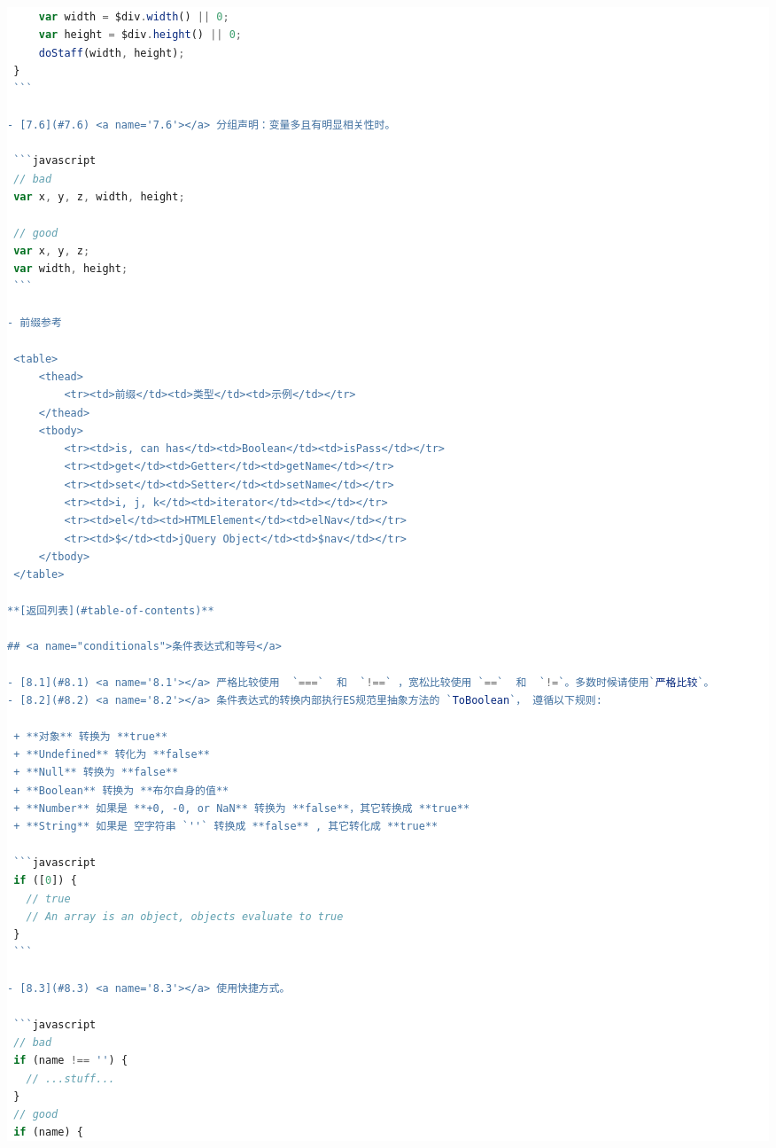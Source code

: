    ```javascript
        var width = $div.width() || 0;
        var height = $div.height() || 0;
        doStaff(width, height);
	}
    ```

  - [7.6](#7.6) <a name='7.6'></a> 分组声明：变量多且有明显相关性时。

    ```javascript
	// bad
	var x, y, z, width, height;

	// good
	var x, y, z;
	var width, height;
    ```
    
  - 前缀参考

    <table>
		<thead>
			<tr><td>前缀</td><td>类型</td><td>示例</td></tr>
		</thead>
		<tbody>
			<tr><td>is, can has</td><td>Boolean</td><td>isPass</td></tr>
			<tr><td>get</td><td>Getter</td><td>getName</td></tr>
			<tr><td>set</td><td>Setter</td><td>setName</td></tr>
			<tr><td>i, j, k</td><td>iterator</td><td></td></tr>
			<tr><td>el</td><td>HTMLElement</td><td>elNav</td></tr>
			<tr><td>$</td><td>jQuery Object</td><td>$nav</td></tr>
		</tbody>
    </table>

**[返回列表](#table-of-contents)**

## <a name="conditionals">条件表达式和等号</a>

  - [8.1](#8.1) <a name='8.1'></a> 严格比较使用  `===`  和  `!==` ，宽松比较使用 `==`  和  `!=`。多数时候请使用`严格比较`。
  - [8.2](#8.2) <a name='8.2'></a> 条件表达式的转换内部执行ES规范里抽象方法的 `ToBoolean`， 遵循以下规则:

    + **对象** 转换为 **true**
    + **Undefined** 转化为 **false**
    + **Null** 转换为 **false**
    + **Boolean** 转换为 **布尔自身的值**
    + **Number** 如果是 **+0, -0, or NaN** 转换为 **false**，其它转换成 **true**
    + **String** 如果是 空字符串 `''` 转换成 **false** , 其它转化成 **true**

    ```javascript
    if ([0]) {
      // true
      // An array is an object, objects evaluate to true
    }
    ```

  - [8.3](#8.3) <a name='8.3'></a> 使用快捷方式。

    ```javascript
    // bad
    if (name !== '') {
      // ...stuff...
    }
    // good
    if (name) {
   ```